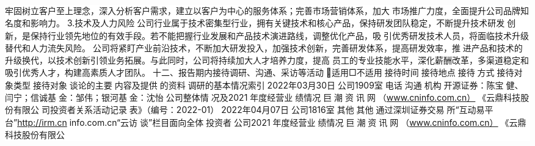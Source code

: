 牢固树立客户至上理念，深入分析客户需求，建立以客户为中心的服务体系；完善市场营销体系，加大
市场推广力度，全面提升公司品牌知名度和影响力。
3.技术及人力风险
公司行业属于技术密集型行业，拥有关键技术和核心产品，保持研发团队稳定，不断提升技术研发
创新，是保持行业领先地位的有效手段。若不能把握行业发展和产品技术演进路线，调整优化产品，吸
引优秀研发技术人员，将面临技术升级替代和人力流失风险。
公司将紧盯产业前沿技术，不断加大研发投入，加强技术创新，完善研发体系，提高研发效率，推
进产品和技术的升级换代，以技术创新引领业务拓展。与此同时，公司将持续加大人才培养力度，提高
员工的专业技能水平，深化薪酬改革，多渠道稳定和吸引优秀人才，构建高素质人才团队。
十二、报告期内接待调研、沟通、采访等活动
适用□不适用
接待时间
接待地点
接待
方式
接待对
象类型
接待对象
谈论的主要
内容及提供
的资料
调研的基本情况索引
2022年03月30日
公司1909室
电话
沟通
机构
开源证券：陈宝
健、闫宁；信诚基
金：邹伟；银河基
金：沈怡
公司整体情
况及2021
年度经营业
绩情况
巨
潮
资
讯
网
（www.cninfo.com.cn）
《云鼎科技股份有限公
司投资者关系活动记录
表》（编号：2022-01）
2022年04月07日
公司1816室
其他
其他
通过深圳证券交易
所“互动易平
台”http://irm.cn
info.com.cn“云访
谈”栏目面向全体
投资者
公司2021
年度经营业
绩情况
巨
潮
资
讯
网
（www.cninfo.com.cn）
《云鼎科技股份有限公
